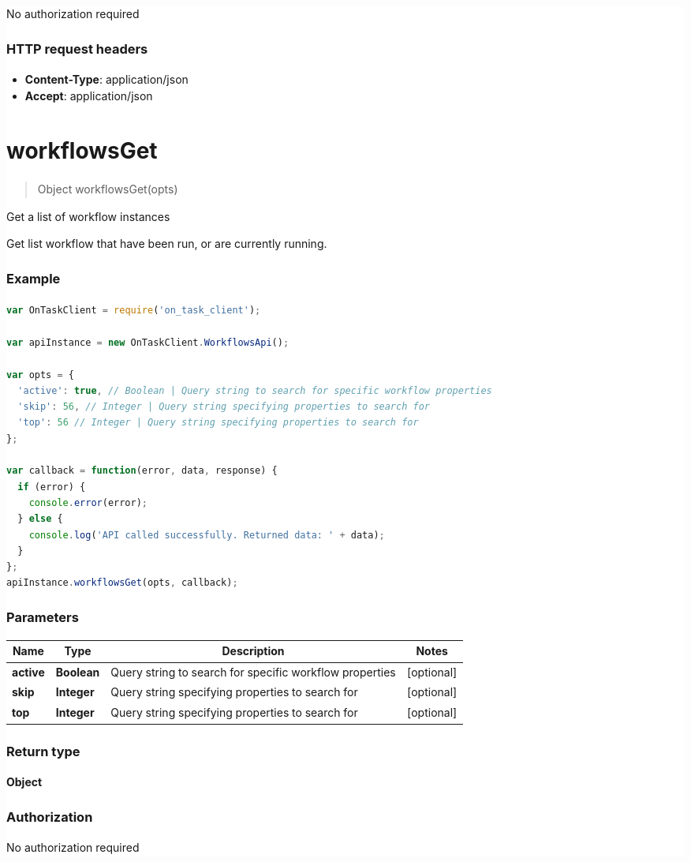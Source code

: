 No authorization required

### HTTP request headers

 - **Content-Type**: application/json
 - **Accept**: application/json

<a name="workflowsGet"></a>
# **workflowsGet**
> Object workflowsGet(opts)

Get a list of workflow instances 

Get list workflow that have been run, or are currently running. 

### Example
```javascript
var OnTaskClient = require('on_task_client');

var apiInstance = new OnTaskClient.WorkflowsApi();

var opts = { 
  'active': true, // Boolean | Query string to search for specific workflow properties 
  'skip': 56, // Integer | Query string specifying properties to search for
  'top': 56 // Integer | Query string specifying properties to search for
};

var callback = function(error, data, response) {
  if (error) {
    console.error(error);
  } else {
    console.log('API called successfully. Returned data: ' + data);
  }
};
apiInstance.workflowsGet(opts, callback);
```

### Parameters

Name | Type | Description  | Notes
------------- | ------------- | ------------- | -------------
 **active** | **Boolean**| Query string to search for specific workflow properties  | [optional] 
 **skip** | **Integer**| Query string specifying properties to search for | [optional] 
 **top** | **Integer**| Query string specifying properties to search for | [optional] 

### Return type

**Object**

### Authorization

No authorization required
